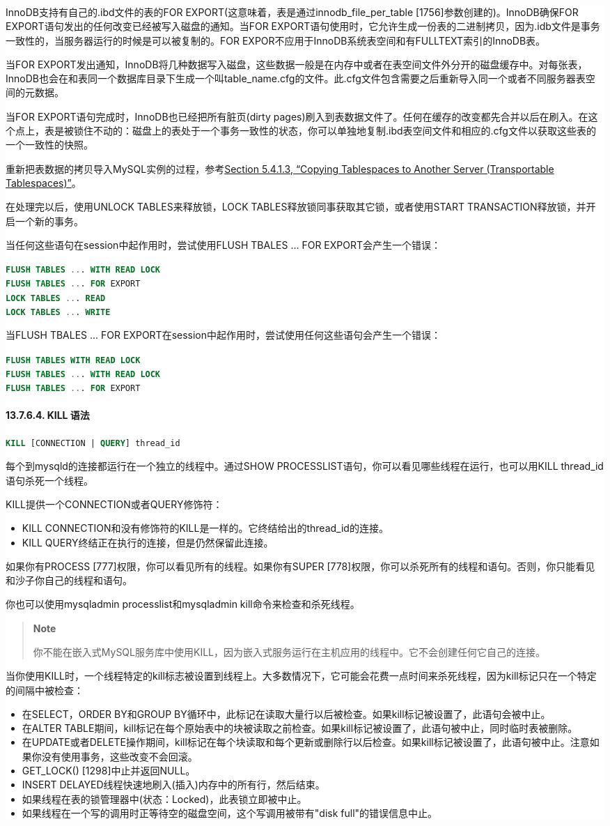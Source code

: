 InnoDB支持有自己的.ibd文件的表的FOR EXPORT(这意味着，表是通过innodb_file_per_table [1756]参数创建的)。InnoDB确保FOR EXPORT语句发出的任何改变已经被写入磁盘的通知。当FOR EXPORT语句使用时，它允许生成一份表的二进制拷贝，因为.idb文件是事务一致性的，当服务器运行的时候是可以被复制的。FOR EXPOR不应用于InnoDB系统表空间和有FULLTEXT索引的InnoDB表。

当FOR EXPORT发出通知，InnoDB将几种数据写入磁盘，这些数据一般是在内存中或者在表空间文件外分开的磁盘缓存中。对每张表，InnoDB也会在和表同一个数据库目录下生成一个叫table_name.cfg的文件。此.cfg文件包含需要之后重新导入同一个或者不同服务器表空间的元数据。

当FOR EXPORT语句完成时，InnoDB也已经把所有脏页(dirty pages)刷入到表数据文件了。任何在缓存的改变都先合并以后在刷入。在这个点上，表是被锁住不动的：磁盘上的表处于一个事务一致性的状态，你可以单独地复制.ibd表空间文件和相应的.cfg文件以获取这些表的一个一致性的快照。

重新把表数据的拷贝导入MySQL实例的过程，参考[Section 5.4.1.3,
“Copying Tablespaces to Another Server (Transportable Tablespaces)”](#5.4.1.3_Copying_Tablespaces_to_Another_Server_Transportable_Tablespaces)。

在处理完以后，使用UNLOCK TABLES来释放锁，LOCK TABLES释放锁同事获取其它锁，或者使用START TRANSACTION释放锁，并开启一个新的事务。

当任何这些语句在session中起作用时，尝试使用FLUSH TBALES ... FOR EXPORT会产生一个错误：

```sql
FLUSH TABLES ... WITH READ LOCK
FLUSH TABLES ... FOR EXPORT
LOCK TABLES ... READ
LOCK TABLES ... WRITE
```

当FLUSH TBALES ... FOR EXPORT在session中起作用时，尝试使用任何这些语句会产生一个错误：

```sql
FLUSH TABLES WITH READ LOCK
FLUSH TABLES ... WITH READ LOCK
FLUSH TABLES ... FOR EXPORT
```



#### 13.7.6.4. KILL 语法

```sql
KILL [CONNECTION | QUERY] thread_id
```

每个到mysqld的连接都运行在一个独立的线程中。通过SHOW PROCESSLIST语句，你可以看见哪些线程在运行，也可以用KILL thread_id语句杀死一个线程。

KILL提供一个CONNECTION或者QUERY修饰符：

* KILL CONNECTION和没有修饰符的KILL是一样的。它终结给出的thread_id的连接。
* KILL QUERY终结正在执行的连接，但是仍然保留此连接。

如果你有PROCESS [777]权限，你可以看见所有的线程。如果你有SUPER [778]权限，你可以杀死所有的线程和语句。否则，你只能看见和沙子你自己的线程和语句。

你也可以使用mysqladmin processlist和mysqladmin kill命令来检查和杀死线程。

> **Note**
>  
> 你不能在嵌入式MySQL服务库中使用KILL，因为嵌入式服务运行在主机应用的线程中。它不会创建任何它自己的连接。

当你使用KILL时，一个线程特定的kill标志被设置到线程上。大多数情况下，它可能会花费一点时间来杀死线程，因为kill标记只在一个特定的间隔中被检查：

* 在SELECT，ORDER BY和GROUP BY循环中，此标记在读取大量行以后被检查。如果kill标记被设置了，此语句会被中止。
* 在ALTER TABLE期间，kill标记在每个原始表中的块被读取之前检查。如果kill标记被设置了，此语句被中止，同时临时表被删除。
* 在UPDATE或者DELETE操作期间，kill标记在每个块读取和每个更新或删除行以后检查。如果kill标记被设置了，此语句被中止。注意如果你没有使用事务，这些改变不会回滚。
* GET_LOCK() [1298]中止并返回NULL。
* INSERT DELAYED线程快速地刷入(插入)内存中的所有行，然后结束。
* 如果线程在表的锁管理器中(状态：Locked)，此表锁立即被中止。
* 如果线程在一个写的调用时正等待空的磁盘空间，这个写调用被带有"disk full"的错误信息中止。


[01.07.00]: ./Chapter_01/01.07.00_How_to_Report_Bugs_or_Problems.md
[04.05.02]: ./Chapter_04/04.05.02_mysqladmin_Client_for_Administering_a_MySQL_Server.md
[05.01.11]: ./Chapter_05/05.01.11_Server_Response_to_Signals.md
[05.02.01]: ./Chapter_05/05.02.01_Selecting_General_Query_and_Slow_Query_Log_Output_Destinations.md
[06.03.04]: ./Chapter_06/06.03.04_Setting_Account_Resource_Limits.md
[13.03.03]: ./Chapter_13/13.03.03_Statements_That_Cause_an_Implicit_Commit.md
[E.01.00]: ./Appendix_E/E.01.00_Restrictions_on_Stored_Programs.md